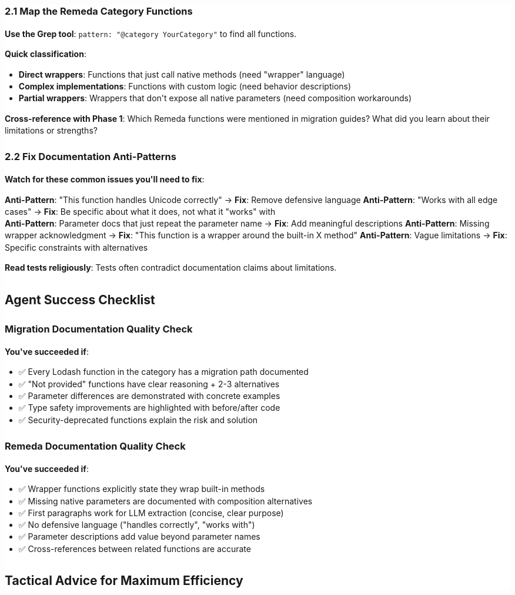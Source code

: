 ### 2.1 Map the Remeda Category Functions

**Use the Grep tool**: `pattern: "@category YourCategory"` to find all functions.

**Quick classification**:

- **Direct wrappers**: Functions that just call native methods (need "wrapper" language)
- **Complex implementations**: Functions with custom logic (need behavior descriptions)
- **Partial wrappers**: Wrappers that don't expose all native parameters (need composition workarounds)

**Cross-reference with Phase 1**: Which Remeda functions were mentioned in migration guides? What did you learn about their limitations or strengths?

### 2.2 Fix Documentation Anti-Patterns

**Watch for these common issues you'll need to fix**:

**Anti-Pattern**: "This function handles Unicode correctly" → **Fix**: Remove defensive language
**Anti-Pattern**: "Works with all edge cases" → **Fix**: Be specific about what it does, not what it "works" with  
**Anti-Pattern**: Parameter docs that just repeat the parameter name → **Fix**: Add meaningful descriptions
**Anti-Pattern**: Missing wrapper acknowledgment → **Fix**: "This function is a wrapper around the built-in X method"
**Anti-Pattern**: Vague limitations → **Fix**: Specific constraints with alternatives

**Read tests religiously**: Tests often contradict documentation claims about limitations.

## Agent Success Checklist

### Migration Documentation Quality Check

**You've succeeded if**:

- ✅ Every Lodash function in the category has a migration path documented
- ✅ "Not provided" functions have clear reasoning + 2-3 alternatives
- ✅ Parameter differences are demonstrated with concrete examples
- ✅ Type safety improvements are highlighted with before/after code
- ✅ Security-deprecated functions explain the risk and solution

### Remeda Documentation Quality Check

**You've succeeded if**:

- ✅ Wrapper functions explicitly state they wrap built-in methods
- ✅ Missing native parameters are documented with composition alternatives
- ✅ First paragraphs work for LLM extraction (concise, clear purpose)
- ✅ No defensive language ("handles correctly", "works with")
- ✅ Parameter descriptions add value beyond parameter names
- ✅ Cross-references between related functions are accurate

## Tactical Advice for Maximum Efficiency
